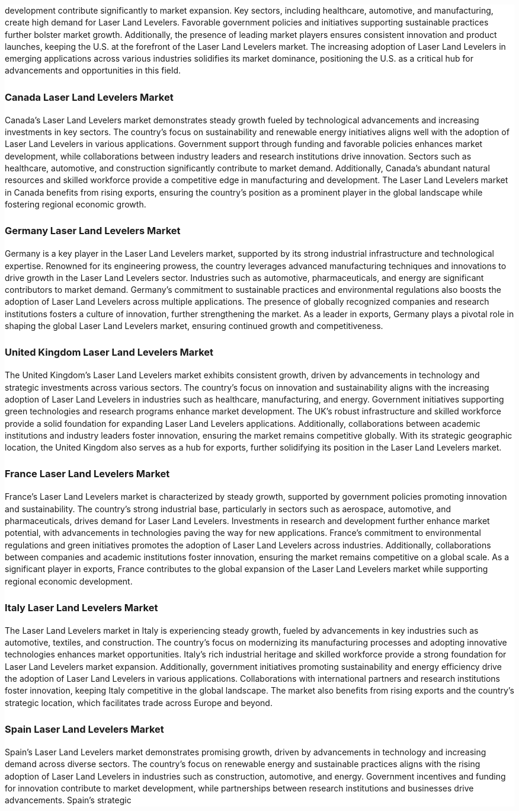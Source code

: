 development contribute significantly to market expansion. Key sectors, including healthcare, automotive, and manufacturing, create high demand for Laser Land Levelers. Favorable government policies and initiatives supporting sustainable practices further bolster market growth. Additionally, the presence of leading market players ensures consistent innovation and product launches, keeping the U.S. at the forefront of the Laser Land Levelers market. The increasing adoption of Laser Land Levelers in emerging applications across various industries solidifies its market dominance, positioning the U.S. as a critical hub for advancements and opportunities in this field.</p><h3>Canada Laser Land Levelers Market</h3><p>Canada&rsquo;s Laser Land Levelers market demonstrates steady growth fueled by technological advancements and increasing investments in key sectors. The country&rsquo;s focus on sustainability and renewable energy initiatives aligns well with the adoption of Laser Land Levelers in various applications. Government support through funding and favorable policies enhances market development, while collaborations between industry leaders and research institutions drive innovation. Sectors such as healthcare, automotive, and construction significantly contribute to market demand. Additionally, Canada&rsquo;s abundant natural resources and skilled workforce provide a competitive edge in manufacturing and development. The Laser Land Levelers market in Canada benefits from rising exports, ensuring the country&rsquo;s position as a prominent player in the global landscape while fostering regional economic growth.</p><h3>Germany Laser Land Levelers Market</h3><p>Germany is a key player in the Laser Land Levelers market, supported by its strong industrial infrastructure and technological expertise. Renowned for its engineering prowess, the country leverages advanced manufacturing techniques and innovations to drive growth in the Laser Land Levelers sector. Industries such as automotive, pharmaceuticals, and energy are significant contributors to market demand. Germany&rsquo;s commitment to sustainable practices and environmental regulations also boosts the adoption of Laser Land Levelers across multiple applications. The presence of globally recognized companies and research institutions fosters a culture of innovation, further strengthening the market. As a leader in exports, Germany plays a pivotal role in shaping the global Laser Land Levelers market, ensuring continued growth and competitiveness.</p><h3>United Kingdom Laser Land Levelers Market</h3><p>The United Kingdom&rsquo;s Laser Land Levelers market exhibits consistent growth, driven by advancements in technology and strategic investments across various sectors. The country&rsquo;s focus on innovation and sustainability aligns with the increasing adoption of Laser Land Levelers in industries such as healthcare, manufacturing, and energy. Government initiatives supporting green technologies and research programs enhance market development. The UK&rsquo;s robust infrastructure and skilled workforce provide a solid foundation for expanding Laser Land Levelers applications. Additionally, collaborations between academic institutions and industry leaders foster innovation, ensuring the market remains competitive globally. With its strategic geographic location, the United Kingdom also serves as a hub for exports, further solidifying its position in the Laser Land Levelers market.</p><h3>France Laser Land Levelers Market</h3><p>France&rsquo;s Laser Land Levelers market is characterized by steady growth, supported by government policies promoting innovation and sustainability. The country&rsquo;s strong industrial base, particularly in sectors such as aerospace, automotive, and pharmaceuticals, drives demand for Laser Land Levelers. Investments in research and development further enhance market potential, with advancements in technologies paving the way for new applications. France&rsquo;s commitment to environmental regulations and green initiatives promotes the adoption of Laser Land Levelers across industries. Additionally, collaborations between companies and academic institutions foster innovation, ensuring the market remains competitive on a global scale. As a significant player in exports, France contributes to the global expansion of the Laser Land Levelers market while supporting regional economic development.</p><h3>Italy Laser Land Levelers Market</h3><p>The Laser Land Levelers market in Italy is experiencing steady growth, fueled by advancements in key industries such as automotive, textiles, and construction. The country&rsquo;s focus on modernizing its manufacturing processes and adopting innovative technologies enhances market opportunities. Italy&rsquo;s rich industrial heritage and skilled workforce provide a strong foundation for Laser Land Levelers market expansion. Additionally, government initiatives promoting sustainability and energy efficiency drive the adoption of Laser Land Levelers in various applications. Collaborations with international partners and research institutions foster innovation, keeping Italy competitive in the global landscape. The market also benefits from rising exports and the country&rsquo;s strategic location, which facilitates trade across Europe and beyond.</p><h3>Spain Laser Land Levelers Market</h3><p>Spain&rsquo;s Laser Land Levelers market demonstrates promising growth, driven by advancements in technology and increasing demand across diverse sectors. The country&rsquo;s focus on renewable energy and sustainable practices aligns with the rising adoption of Laser Land Levelers in industries such as construction, automotive, and energy. Government incentives and funding for innovation contribute to market development, while partnerships between research institutions and businesses drive advancements. Spain&rsquo;s strategic